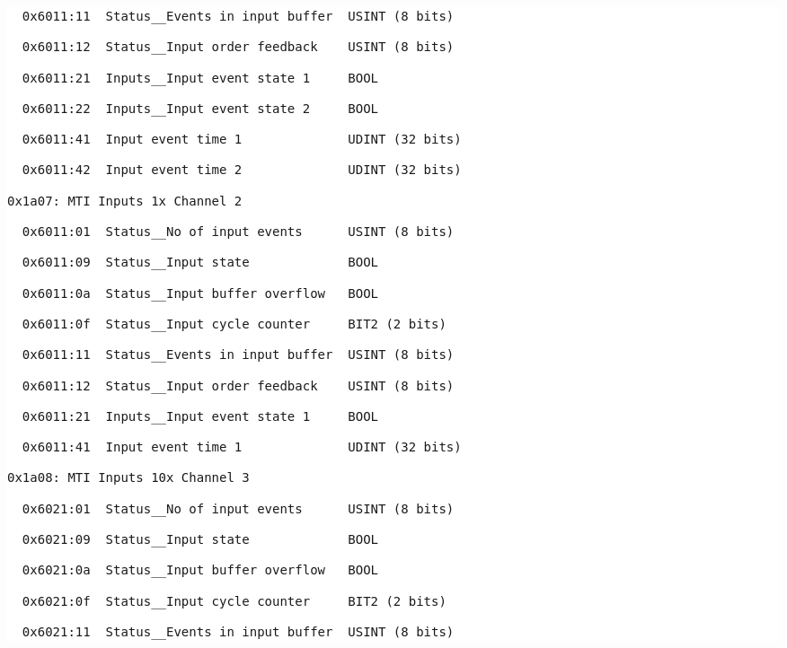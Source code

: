 <tr class="txpdo">
<td ><pre>  0x6011:11  Status__Events in input buffer  USINT (8 bits)</pre></td>
</tr>
<tr class="txpdo">
<td ><pre>  0x6011:12  Status__Input order feedback    USINT (8 bits)</pre></td>
</tr>
<tr class="txpdo">
<td ><pre>  0x6011:21  Inputs__Input event state 1     BOOL</pre></td>
</tr>
<tr class="txpdo">
<td ><pre>  0x6011:22  Inputs__Input event state 2     BOOL</pre></td>
</tr>
<tr class="txpdo">
<td ><pre>  0x6011:41  Input event time 1              UDINT (32 bits)</pre></td>
</tr>
<tr class="txpdo">
<td ><pre>  0x6011:42  Input event time 2              UDINT (32 bits)</pre></td>
</tr>
<tr class="txpdo pdosection">
<td ><pre>0x1a07: MTI Inputs 1x Channel 2</pre></td>
</tr>
<tr class="txpdo">
<td ><pre>  0x6011:01  Status__No of input events      USINT (8 bits)</pre></td>
</tr>
<tr class="txpdo">
<td ><pre>  0x6011:09  Status__Input state             BOOL</pre></td>
</tr>
<tr class="txpdo">
<td ><pre>  0x6011:0a  Status__Input buffer overflow   BOOL</pre></td>
</tr>
<tr class="txpdo">
<td ><pre>  0x6011:0f  Status__Input cycle counter     BIT2 (2 bits)</pre></td>
</tr>
<tr class="txpdo">
<td ><pre>  0x6011:11  Status__Events in input buffer  USINT (8 bits)</pre></td>
</tr>
<tr class="txpdo">
<td ><pre>  0x6011:12  Status__Input order feedback    USINT (8 bits)</pre></td>
</tr>
<tr class="txpdo">
<td ><pre>  0x6011:21  Inputs__Input event state 1     BOOL</pre></td>
</tr>
<tr class="txpdo">
<td ><pre>  0x6011:41  Input event time 1              UDINT (32 bits)</pre></td>
</tr>
<tr class="txpdo pdosection">
<td ><pre>0x1a08: MTI Inputs 10x Channel 3</pre></td>
</tr>
<tr class="txpdo">
<td ><pre>  0x6021:01  Status__No of input events      USINT (8 bits)</pre></td>
</tr>
<tr class="txpdo">
<td ><pre>  0x6021:09  Status__Input state             BOOL</pre></td>
</tr>
<tr class="txpdo">
<td ><pre>  0x6021:0a  Status__Input buffer overflow   BOOL</pre></td>
</tr>
<tr class="txpdo">
<td ><pre>  0x6021:0f  Status__Input cycle counter     BIT2 (2 bits)</pre></td>
</tr>
<tr class="txpdo">
<td ><pre>  0x6021:11  Status__Events in input buffer  USINT (8 bits)</pre></td>
</tr>
<tr class="txpdo">